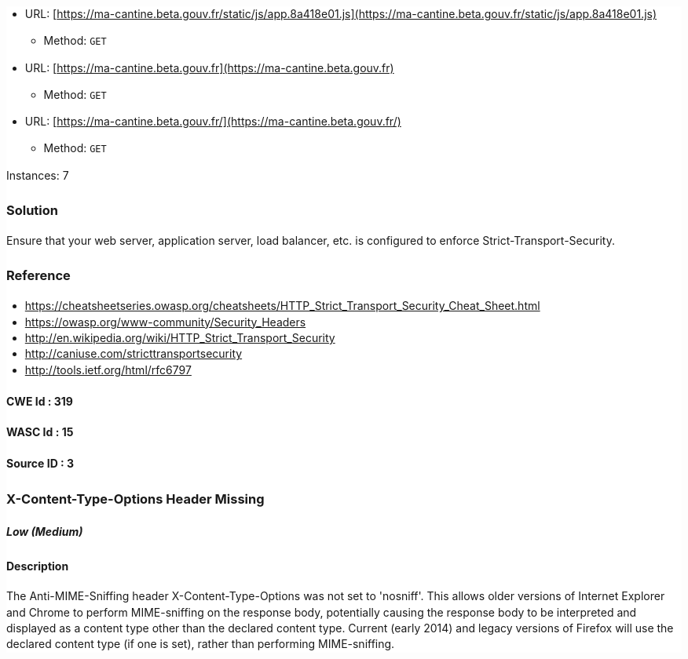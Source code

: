   
* URL: [https://ma-cantine.beta.gouv.fr/static/js/app.8a418e01.js](https://ma-cantine.beta.gouv.fr/static/js/app.8a418e01.js)
  
  
  * Method: `GET`
  
  
  
  
* URL: [https://ma-cantine.beta.gouv.fr](https://ma-cantine.beta.gouv.fr)
  
  
  * Method: `GET`
  
  
  
  
* URL: [https://ma-cantine.beta.gouv.fr/](https://ma-cantine.beta.gouv.fr/)
  
  
  * Method: `GET`
  
  
  
  
Instances: 7
  
### Solution
<p>Ensure that your web server, application server, load balancer, etc. is configured to enforce Strict-Transport-Security.</p>
  
### Reference
* https://cheatsheetseries.owasp.org/cheatsheets/HTTP_Strict_Transport_Security_Cheat_Sheet.html
* https://owasp.org/www-community/Security_Headers
* http://en.wikipedia.org/wiki/HTTP_Strict_Transport_Security
* http://caniuse.com/stricttransportsecurity
* http://tools.ietf.org/html/rfc6797

  
#### CWE Id : 319
  
#### WASC Id : 15
  
#### Source ID : 3

  
  
  
  
### X-Content-Type-Options Header Missing
##### Low (Medium)
  
  
  
  
#### Description
<p>The Anti-MIME-Sniffing header X-Content-Type-Options was not set to 'nosniff'. This allows older versions of Internet Explorer and Chrome to perform MIME-sniffing on the response body, potentially causing the response body to be interpreted and displayed as a content type other than the declared content type. Current (early 2014) and legacy versions of Firefox will use the declared content type (if one is set), rather than performing MIME-sniffing.</p>
  
